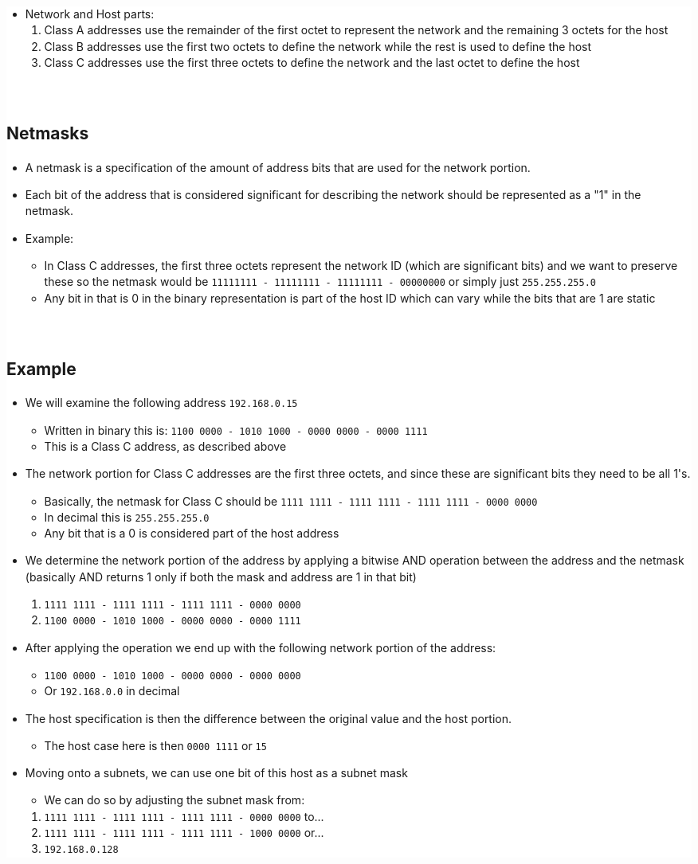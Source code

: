 - Network and Host parts:
    1. Class A addresses use the remainder of the first octet to represent the network and the remaining 3 octets for the host
    2. Class B addresses use the first two octets to define the network while the rest is used to define the host
    3. Class C addresses use the first three octets to define the network and the last octet to define the host


<br>

## Netmasks
- A netmask is a specification of the amount of address bits that are used for the network portion.

- Each bit of the address that is considered significant for describing the network should be represented as a "1" in the netmask.

- Example:
    - In Class C addresses, the first three octets represent the network ID (which are significant bits) and we want to preserve these so the netmask would be `11111111 - 11111111 - 11111111 - 00000000` or simply just `255.255.255.0`
    - Any bit in that is 0 in the binary representation is part of the host ID which can vary while the bits that are 1 are static

<br>


## Example 
- We will examine the following address `192.168.0.15`
    - Written in binary this is: `1100 0000 - 1010 1000 - 0000 0000 - 0000 1111`
    - This is a Class C address, as described above

- The network portion for Class C addresses are the first three octets, and since these are significant bits they need to be all 1's. 
    - Basically, the netmask for Class C should be `1111 1111 - 1111 1111 - 1111 1111 - 0000 0000`
    - In decimal this is `255.255.255.0`
    - Any bit that is a 0 is considered part of the host address

- We determine the network portion of the address by applying a bitwise AND operation between the address and the netmask (basically AND returns 1 only if both the mask and address are 1 in that bit)
    1. `1111 1111 - 1111 1111 - 1111 1111 - 0000 0000`
    2. `1100 0000 - 1010 1000 - 0000 0000 - 0000 1111`
    
- After applying the operation we end up with the following network portion of the address:
    - `1100 0000 - 1010 1000 - 0000 0000 - 0000 0000`
    - Or `192.168.0.0` in decimal

- The host specification is then the difference between the original value and the host 
portion.
    - The host case here is then `0000 1111` or `15`

- Moving onto a subnets, we can use one bit of this host as a subnet mask
    - We can do so by adjusting the subnet mask from:
    1. `1111 1111 - 1111 1111 - 1111 1111 - 0000 0000` to...
    2. `1111 1111 - 1111 1111 - 1111 1111 - 1000 0000` or...
    3. `192.168.0.128`
